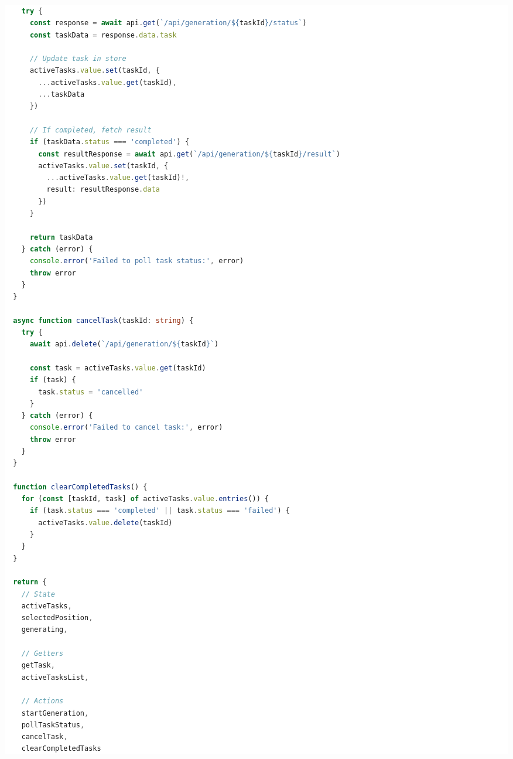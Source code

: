 ```typescript
    try {
      const response = await api.get(`/api/generation/${taskId}/status`)
      const taskData = response.data.task

      // Update task in store
      activeTasks.value.set(taskId, {
        ...activeTasks.value.get(taskId),
        ...taskData
      })

      // If completed, fetch result
      if (taskData.status === 'completed') {
        const resultResponse = await api.get(`/api/generation/${taskId}/result`)
        activeTasks.value.set(taskId, {
          ...activeTasks.value.get(taskId)!,
          result: resultResponse.data
        })
      }

      return taskData
    } catch (error) {
      console.error('Failed to poll task status:', error)
      throw error
    }
  }

  async function cancelTask(taskId: string) {
    try {
      await api.delete(`/api/generation/${taskId}`)

      const task = activeTasks.value.get(taskId)
      if (task) {
        task.status = 'cancelled'
      }
    } catch (error) {
      console.error('Failed to cancel task:', error)
      throw error
    }
  }

  function clearCompletedTasks() {
    for (const [taskId, task] of activeTasks.value.entries()) {
      if (task.status === 'completed' || task.status === 'failed') {
        activeTasks.value.delete(taskId)
      }
    }
  }

  return {
    // State
    activeTasks,
    selectedPosition,
    generating,

    // Getters
    getTask,
    activeTasksList,

    // Actions
    startGeneration,
    pollTaskStatus,
    cancelTask,
    clearCompletedTasks
```
